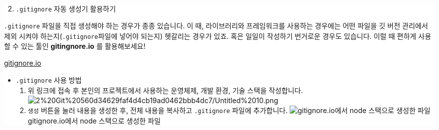 2. `.gitignore` 자동 생성기 활용하기

`.gitignore` 파일을 직접 생성해야 하는 경우가 종종 있습니다. 이 때, 라이브러리와 프레임워크를 사용하는 경우에는 어떤 파일을 깃 버전 관리에서 제외 시켜야 하는지(`.gitignore`파일에 넣어야 되는지) 헷갈리는 경우가 있죠. 혹은 일일이 작성하기 번거로운 경우도 있습니다. 이럴 때 편하게 사용할 수 있는 툴인 **gitingnore.io** 를 활용해보세요!

[gitignore.io](https://www.toptal.com/developers/gitignore)

- `.gitignore` 사용 방법
  1. 위 링크에 접속 후 본인의 프로젝트에서 사용하는 운영체제, 개발 환경, 기술 스택을 작성합니다.
     ![2%20Git%20560d34629faf4d4cb19ad0462bbb4dc7/Untitled%2010.png](2%20Git%20560d34629faf4d4cb19ad0462bbb4dc7/Untitled%2010.png)
  2. `생성` 버튼을 눌러 내용을 생성한 후, 전체 내용을 복사하고 `.gitignore` 파일에 추가합니다.
     ![gitignore.io에서 node 스택으로 생성한 파일](2%20Git%20560d34629faf4d4cb19ad0462bbb4dc7/Untitled%2011.png)
     gitignore.io에서 node 스택으로 생성한 파일

